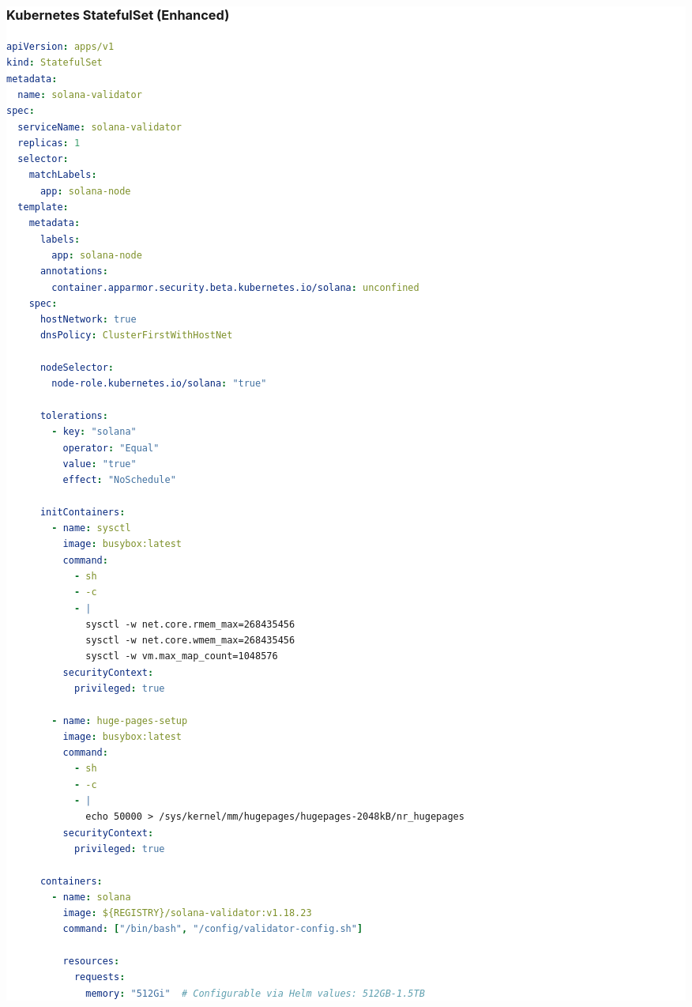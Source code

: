 ### Kubernetes StatefulSet (Enhanced)

```yaml
apiVersion: apps/v1
kind: StatefulSet
metadata:
  name: solana-validator
spec:
  serviceName: solana-validator
  replicas: 1
  selector:
    matchLabels:
      app: solana-node
  template:
    metadata:
      labels:
        app: solana-node
      annotations:
        container.apparmor.security.beta.kubernetes.io/solana: unconfined
    spec:
      hostNetwork: true
      dnsPolicy: ClusterFirstWithHostNet

      nodeSelector:
        node-role.kubernetes.io/solana: "true"

      tolerations:
        - key: "solana"
          operator: "Equal"
          value: "true"
          effect: "NoSchedule"

      initContainers:
        - name: sysctl
          image: busybox:latest
          command:
            - sh
            - -c
            - |
              sysctl -w net.core.rmem_max=268435456
              sysctl -w net.core.wmem_max=268435456
              sysctl -w vm.max_map_count=1048576
          securityContext:
            privileged: true

        - name: huge-pages-setup
          image: busybox:latest
          command:
            - sh
            - -c
            - |
              echo 50000 > /sys/kernel/mm/hugepages/hugepages-2048kB/nr_hugepages
          securityContext:
            privileged: true

      containers:
        - name: solana
          image: ${REGISTRY}/solana-validator:v1.18.23
          command: ["/bin/bash", "/config/validator-config.sh"]

          resources:
            requests:
              memory: "512Gi"  # Configurable via Helm values: 512GB-1.5TB
```